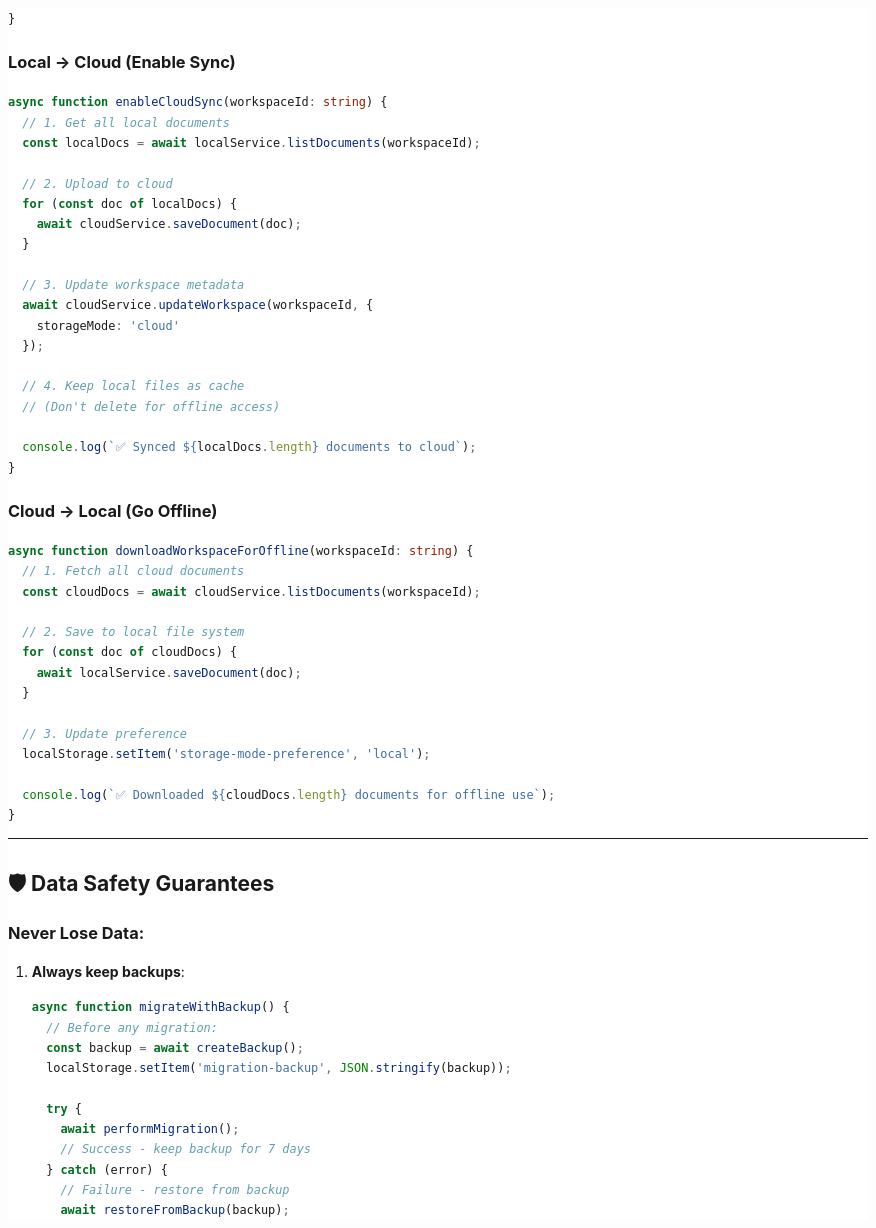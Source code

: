 ```typescript
}
```

### **Local → Cloud (Enable Sync)**
```typescript
async function enableCloudSync(workspaceId: string) {
  // 1. Get all local documents
  const localDocs = await localService.listDocuments(workspaceId);
  
  // 2. Upload to cloud
  for (const doc of localDocs) {
    await cloudService.saveDocument(doc);
  }
  
  // 3. Update workspace metadata
  await cloudService.updateWorkspace(workspaceId, { 
    storageMode: 'cloud' 
  });
  
  // 4. Keep local files as cache
  // (Don't delete for offline access)
  
  console.log(`✅ Synced ${localDocs.length} documents to cloud`);
}
```

### **Cloud → Local (Go Offline)**
```typescript
async function downloadWorkspaceForOffline(workspaceId: string) {
  // 1. Fetch all cloud documents
  const cloudDocs = await cloudService.listDocuments(workspaceId);
  
  // 2. Save to local file system
  for (const doc of cloudDocs) {
    await localService.saveDocument(doc);
  }
  
  // 3. Update preference
  localStorage.setItem('storage-mode-preference', 'local');
  
  console.log(`✅ Downloaded ${cloudDocs.length} documents for offline use`);
}
```

---

## 🛡️ Data Safety Guarantees

### **Never Lose Data:**

1. **Always keep backups**:
   ```typescript
   async function migrateWithBackup() {
     // Before any migration:
     const backup = await createBackup();
     localStorage.setItem('migration-backup', JSON.stringify(backup));
     
     try {
       await performMigration();
       // Success - keep backup for 7 days
     } catch (error) {
       // Failure - restore from backup
       await restoreFromBackup(backup);
   ```